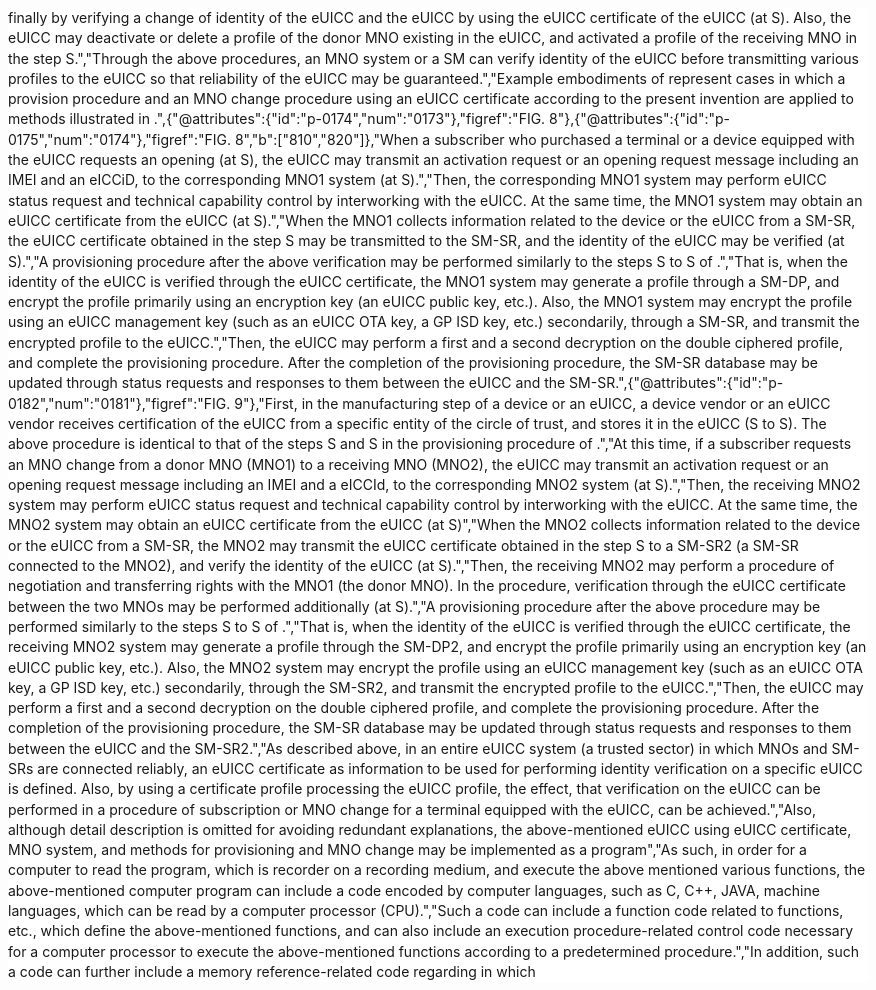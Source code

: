 finally by verifying a change of identity of the eUICC and the eUICC by using the eUICC certificate of the eUICC (at S). Also, the eUICC may deactivate or delete a profile of the donor MNO existing in the eUICC, and activated a profile of the receiving MNO in the step S.","Through the above procedures, an MNO system or a SM can verify identity of the eUICC before transmitting various profiles to the eUICC so that reliability of the eUICC may be guaranteed.","Example embodiments of  represent cases in which a provision procedure and an MNO change procedure using an eUICC certificate according to the present invention are applied to methods illustrated in .",{"@attributes":{"id":"p-0174","num":"0173"},"figref":"FIG. 8"},{"@attributes":{"id":"p-0175","num":"0174"},"figref":"FIG. 8","b":["810","820"]},"When a subscriber who purchased a terminal or a device equipped with the eUICC requests an opening (at S), the eUICC may transmit an activation request or an opening request message including an IMEI and an eICCiD, to the corresponding MNO1 system (at S).","Then, the corresponding MNO1 system may perform eUICC status request and technical capability control by interworking with the eUICC. At the same time, the MNO1 system may obtain an eUICC certificate from the eUICC (at S).","When the MNO1 collects information related to the device or the eUICC from a SM-SR, the eUICC certificate obtained in the step S may be transmitted to the SM-SR, and the identity of the eUICC may be verified (at S).","A provisioning procedure after the above verification may be performed similarly to the steps S to S of .","That is, when the identity of the eUICC is verified through the eUICC certificate, the MNO1 system may generate a profile through a SM-DP, and encrypt the profile primarily using an encryption key (an eUICC public key, etc.). Also, the MNO1 system may encrypt the profile using an eUICC management key (such as an eUICC OTA key, a GP ISD key, etc.) secondarily, through a SM-SR, and transmit the encrypted profile to the eUICC.","Then, the eUICC may perform a first and a second decryption on the double ciphered profile, and complete the provisioning procedure. After the completion of the provisioning procedure, the SM-SR database may be updated through status requests and responses to them between the eUICC and the SM-SR.",{"@attributes":{"id":"p-0182","num":"0181"},"figref":"FIG. 9"},"First, in the manufacturing step of a device or an eUICC, a device vendor or an eUICC vendor receives certification of the eUICC from a specific entity of the circle of trust, and stores it in the eUICC (S to S). The above procedure is identical to that of the steps S and S in the provisioning procedure of .","At this time, if a subscriber requests an MNO change from a donor MNO (MNO1) to a receiving MNO (MNO2), the eUICC may transmit an activation request or an opening request message including an IMEI and a eICCId, to the corresponding MNO2 system (at S).","Then, the receiving MNO2 system may perform eUICC status request and technical capability control by interworking with the eUICC. At the same time, the MNO2 system may obtain an eUICC certificate from the eUICC (at S)","When the MNO2 collects information related to the device or the eUICC from a SM-SR, the MNO2 may transmit the eUICC certificate obtained in the step S to a SM-SR2 (a SM-SR connected to the MNO2), and verify the identity of the eUICC (at S).","Then, the receiving MNO2 may perform a procedure of negotiation and transferring rights with the MNO1 (the donor MNO). In the procedure, verification through the eUICC certificate between the two MNOs may be performed additionally (at S).","A provisioning procedure after the above procedure may be performed similarly to the steps S to S of .","That is, when the identity of the eUICC is verified through the eUICC certificate, the receiving MNO2 system may generate a profile through the SM-DP2, and encrypt the profile primarily using an encryption key (an eUICC public key, etc.). Also, the MNO2 system may encrypt the profile using an eUICC management key (such as an eUICC OTA key, a GP ISD key, etc.) secondarily, through the SM-SR2, and transmit the encrypted profile to the eUICC.","Then, the eUICC may perform a first and a second decryption on the double ciphered profile, and complete the provisioning procedure. After the completion of the provisioning procedure, the SM-SR database may be updated through status requests and responses to them between the eUICC and the SM-SR2.","As described above, in an entire eUICC system (a trusted sector) in which MNOs and SM-SRs are connected reliably, an eUICC certificate as information to be used for performing identity verification on a specific eUICC is defined. Also, by using a certificate profile processing the eUICC profile, the effect, that verification on the eUICC can be performed in a procedure of subscription or MNO change for a terminal equipped with the eUICC, can be achieved.","Also, although detail description is omitted for avoiding redundant explanations, the above-mentioned eUICC using eUICC certificate, MNO system, and methods for provisioning and MNO change may be implemented as a program","As such, in order for a computer to read the program, which is recorder on a recording medium, and execute the above mentioned various functions, the above-mentioned computer program can include a code encoded by computer languages, such as C, C++, JAVA, machine languages, which can be read by a computer processor (CPU).","Such a code can include a function code related to functions, etc., which define the above-mentioned functions, and can also include an execution procedure-related control code necessary for a computer processor to execute the above-mentioned functions according to a predetermined procedure.","In addition, such a code can further include a memory reference-related code regarding in which